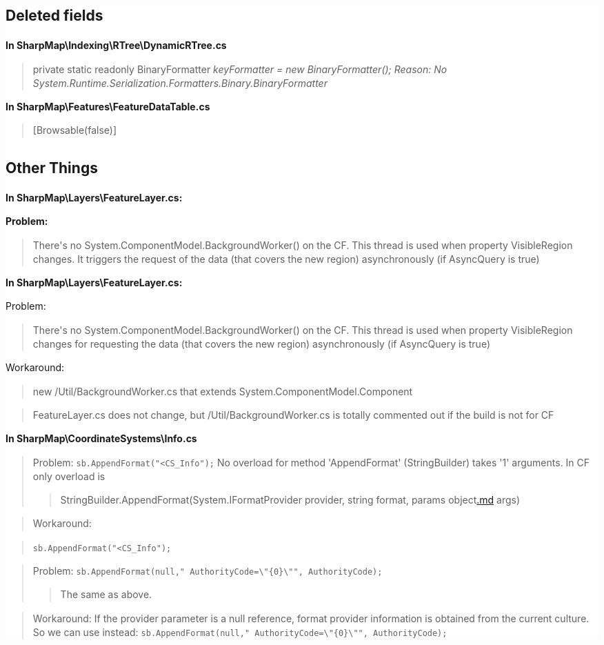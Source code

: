 


## Deleted fields ##

**In SharpMap\Indexing\RTree\DynamicRTree.cs**
> private static readonly BinaryFormatter _keyFormatter = new BinaryFormatter();
Reason: No System.Runtime.Serialization.Formatters.Binary.BinaryFormatter_

**In SharpMap\Features\FeatureDataTable.cs**
> [Browsable(false)]


## Other Things ##

**In SharpMap\Layers\FeatureLayer.cs:**

**Problem:**
> There's no System.ComponentModel.BackgroundWorker() on the CF. This thread is used
when property VisibleRegion changes. It triggers the request of the data (that covers the new region) asynchronously (if AsyncQuery is true)


**In SharpMap\Layers\FeatureLayer.cs:**

Problem:
> There's no System.ComponentModel.BackgroundWorker() on the CF. This thread is used
when property VisibleRegion changes for requesting the data (that covers the new region) asynchronously (if AsyncQuery is true)

Workaround:
> new /Util/BackgroundWorker.cs that extends System.ComponentModel.Component


> FeatureLayer.cs does not change, but /Util/BackgroundWorker.cs is totally commented out if the build is not for CF




**In SharpMap\CoordinateSystems\Info.cs**
> Problem:
> `sb.AppendFormat("<CS_Info");`
> No overload for method 'AppendFormat' (StringBuilder) takes '1' arguments. In CF only overload is
> > StringBuilder.AppendFormat(System.IFormatProvider provider, string format, params object[.md](.md) args)

> Workaround:

> `sb.AppendFormat("<CS_Info");`

> Problem:
> `sb.AppendFormat(null," AuthorityCode=\"{0}\"", AuthorityCode);`
> > The same as above.


> Workaround:
> If the provider parameter is a null reference, format provider information is obtained from the current culture. So
we can use instead:
> `sb.AppendFormat(null," AuthorityCode=\"{0}\"", AuthorityCode);`
